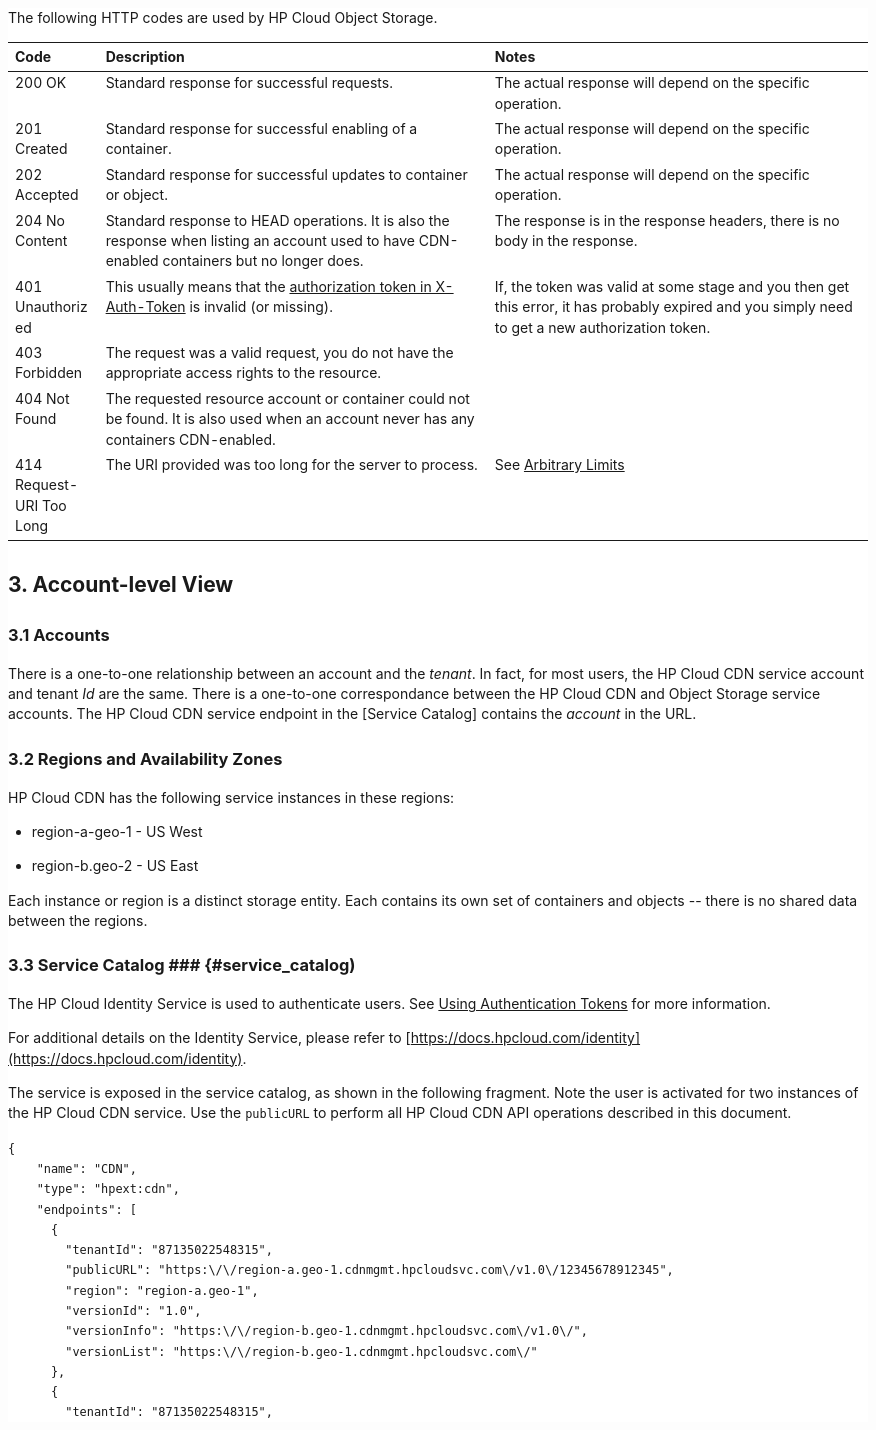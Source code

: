 The following HTTP codes are used by HP Cloud Object Storage.

|Code      | Description    | Notes   |
|:-------- | :------------  | :------ |
|200 OK    | Standard response for successful requests. | The actual response will depend on the specific operation. |
|201 Created| Standard response for successful enabling of a container. | The actual response will depend on the specific operation. |
|202 Accepted | Standard response for successful updates to container or object. | The actual response will depend on the specific operation. |
|204 No Content | Standard response to HEAD operations. It is also the response when listing an account used to have CDN-enabled containers but no longer does. | The response is in the response headers, there is no body in the response. |
|401 Unauthorized | This usually means that the [authorization token in X-Auth-Token](#using_tokens) is invalid (or missing). | If, the token was valid at some stage and you then get this error, it has probably expired and you simply need to get a new authorization token.|
|403 Forbidden | The request was a valid request, you do not have the appropriate access rights to the resource. | |
|404 Not Found | The requested resource account or container could not be found. It is also used when an account never has any containers CDN-enabled. | |
|414 Request-URI Too Long | The URI provided was too long for the server to process. | See [Arbitrary Limits](#uri_limits) |

## 3. Account-level View

### 3.1 Accounts

There is a one-to-one relationship between an account and the _tenant_. In fact, for most users, the HP Cloud CDN service account and tenant _Id_ are the same. There is a one-to-one correspondance between the HP Cloud CDN and Object Storage service accounts. The HP Cloud CDN service endpoint
in the [Service Catalog] contains the *account* in the URL.

### 3.2 Regions and Availability Zones

HP Cloud CDN has the following service instances in these regions:

* region-a-geo-1 - US West

* region-b.geo-2 - US East

Each instance or region is a distinct storage entity. Each contains its own set of containers and
objects -- there is no shared data between the regions.


### 3.3 Service Catalog ### {#service_catalog)

The HP Cloud Identity Service is used to authenticate users. See [Using Authentication Tokens](#using_tokens)
for more information.

For additional details on the Identity Service, please refer to
[https://docs.hpcloud.com/identity](https://docs.hpcloud.com/identity).

The service is exposed in the service catalog, as shown in the following fragment. Note the
user is activated for two instances of the HP Cloud CDN service. Use the `publicURL` to
perform all HP Cloud CDN API operations described in this document.


    {
        "name": "CDN",
        "type": "hpext:cdn",
        "endpoints": [
          {
            "tenantId": "87135022548315",
            "publicURL": "https:\/\/region-a.geo-1.cdnmgmt.hpcloudsvc.com\/v1.0\/12345678912345",
            "region": "region-a.geo-1",
            "versionId": "1.0",
            "versionInfo": "https:\/\/region-b.geo-1.cdnmgmt.hpcloudsvc.com\/v1.0\/",
            "versionList": "https:\/\/region-b.geo-1.cdnmgmt.hpcloudsvc.com\/"
          },
          {
            "tenantId": "87135022548315",